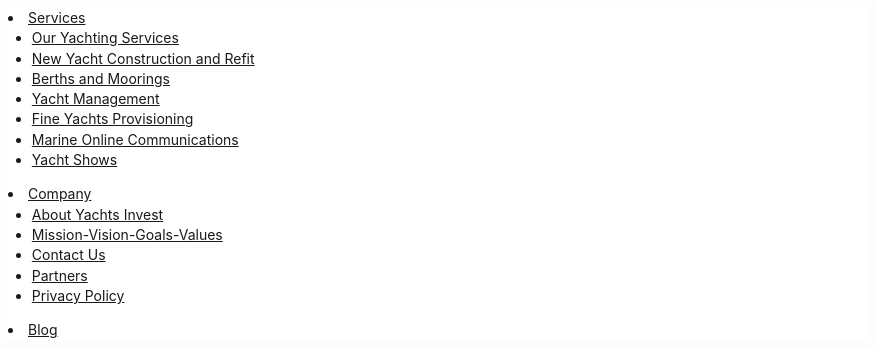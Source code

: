 </li>
<li role="menuitem" id="menu-item-9706" class="menu-item menu-item-type-post_type menu-item-object-page menu-item-has-children menu-item-top-level menu-item-top-level-4"><a href="https://yachtsinvest.com/service/" itemprop="url" tabindex="0"><span class="avia-bullet"></span><span class="avia-menu-text">Services</span><span class="avia-menu-fx"><span class="avia-arrow-wrap"><span class="avia-arrow"></span></span></span></a>


<ul class="sub-menu">
	<li role="menuitem" id="menu-item-10544" class="menu-item menu-item-type-post_type menu-item-object-service"><a href="https://yachtsinvest.com/service/yachting-services/" itemprop="url" tabindex="0"><span class="avia-bullet"></span><span class="avia-menu-text">Our Yachting Services</span></a></li>
	<li role="menuitem" id="menu-item-10543" class="menu-item menu-item-type-post_type menu-item-object-service"><a href="https://yachtsinvest.com/service/new-yacht-construction-and-refit/" itemprop="url" tabindex="0"><span class="avia-bullet"></span><span class="avia-menu-text">New Yacht Construction and Refit</span></a></li>
	<li role="menuitem" id="menu-item-10536" class="menu-item menu-item-type-post_type menu-item-object-service"><a href="https://yachtsinvest.com/service/berths-moorings/" itemprop="url" tabindex="0"><span class="avia-bullet"></span><span class="avia-menu-text">Berths and Moorings</span></a></li>
	<li role="menuitem" id="menu-item-10545" class="menu-item menu-item-type-post_type menu-item-object-service"><a href="https://yachtsinvest.com/service/yacht-management/" itemprop="url" tabindex="0"><span class="avia-bullet"></span><span class="avia-menu-text">Yacht Management</span></a></li>
	<li role="menuitem" id="menu-item-10540" class="menu-item menu-item-type-post_type menu-item-object-service"><a href="https://yachtsinvest.com/service/provisioning/" itemprop="url" tabindex="0"><span class="avia-bullet"></span><span class="avia-menu-text">Fine Yachts Provisioning</span></a></li>
	<li role="menuitem" id="menu-item-10542" class="menu-item menu-item-type-post_type menu-item-object-service"><a href="https://yachtsinvest.com/service/marine-online-communications/" itemprop="url" tabindex="0"><span class="avia-bullet"></span><span class="avia-menu-text">Marine Online Communications</span></a></li>
	<li role="menuitem" id="menu-item-10546" class="menu-item menu-item-type-post_type menu-item-object-service"><a href="https://yachtsinvest.com/service/yacht-shows/" itemprop="url" tabindex="0"><span class="avia-bullet"></span><span class="avia-menu-text">Yacht Shows</span></a></li>
</ul>
</li>
<li role="menuitem" id="menu-item-47207" class="menu-item menu-item-type-post_type menu-item-object-company menu-item-has-children menu-item-top-level menu-item-top-level-5"><a href="https://yachtsinvest.com/company/about/" itemprop="url" tabindex="0"><span class="avia-bullet"></span><span class="avia-menu-text">Company</span><span class="avia-menu-fx"><span class="avia-arrow-wrap"><span class="avia-arrow"></span></span></span></a>


<ul class="sub-menu">
	<li role="menuitem" id="menu-item-7861" class="menu-item menu-item-type-post_type menu-item-object-company"><a href="https://yachtsinvest.com/company/about/" itemprop="url" tabindex="0"><span class="avia-bullet"></span><span class="avia-menu-text">About Yachts Invest</span></a></li>
	<li role="menuitem" id="menu-item-7863" class="menu-item menu-item-type-post_type menu-item-object-company"><a href="https://yachtsinvest.com/company/mission-vision-goals-values/" itemprop="url" tabindex="0"><span class="avia-bullet"></span><span class="avia-menu-text">Mission-Vision-Goals-Values</span></a></li>
	<li role="menuitem" id="menu-item-7862" class="menu-item menu-item-type-post_type menu-item-object-company"><a href="https://yachtsinvest.com/company/contact/" itemprop="url" tabindex="0"><span class="avia-bullet"></span><span class="avia-menu-text">Contact Us</span></a></li>
	<li role="menuitem" id="menu-item-7864" class="menu-item menu-item-type-post_type menu-item-object-company"><a href="https://yachtsinvest.com/company/partners/" itemprop="url" tabindex="0"><span class="avia-bullet"></span><span class="avia-menu-text">Partners</span></a></li>
	<li role="menuitem" id="menu-item-7865" class="menu-item menu-item-type-post_type menu-item-object-company"><a href="https://yachtsinvest.com/company/privacy-policy/" itemprop="url" tabindex="0"><span class="avia-bullet"></span><span class="avia-menu-text">Privacy Policy</span></a></li>
</ul>
</li>
<li role="menuitem" id="menu-item-9929" class="menu-item menu-item-type-post_type menu-item-object-page menu-item-top-level menu-item-top-level-6"><a href="https://yachtsinvest.com/blog/" itemprop="url" tabindex="0"><span class="avia-bullet"></span><span class="avia-menu-text">Blog</span><span class="avia-menu-fx"><span class="avia-arrow-wrap"><span class="avia-arrow"></span></span></span></a></li>